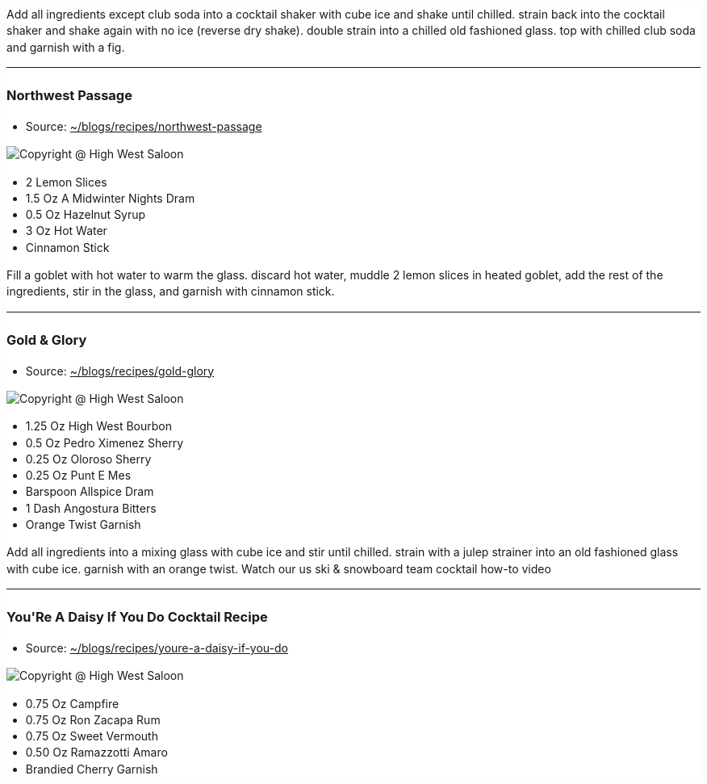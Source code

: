 Add all ingredients except club soda into a cocktail shaker with cube ice and shake until chilled. strain back into the cocktail shaker and shake again with no ice (reverse dry shake). double strain into a chilled old fashioned glass. top with chilled club soda and garnish with a fig.

---

### Northwest Passage

- Source: [~/blogs/recipes/northwest-passage](https://highwest.com/blogs/recipes/northwest-passage)

![Copyright @ High West Saloon](https://highwest.com/cdn/shop/articles/northwest_600x.jpg?v=1659889591)

- 2 Lemon Slices
- 1.5 Oz A Midwinter Nights Dram
- 0.5 Oz Hazelnut Syrup
- 3 Oz Hot Water
- Cinnamon Stick

Fill a goblet with hot water to warm the glass. discard hot water, muddle 2 lemon slices in heated goblet, add the rest of the ingredients, stir in the glass, and garnish with cinnamon stick.

---

### Gold & Glory

- Source: [~/blogs/recipes/gold-glory](https://highwest.com/blogs/recipes/gold-glory)

![Copyright @ High West Saloon](https://highwest.com/cdn/shop/articles/goldglory_600x.jpg?v=1659889730)

- 1.25 Oz High West Bourbon
- 0.5 Oz Pedro Ximenez Sherry
- 0.25 Oz Oloroso Sherry
- 0.25 Oz Punt E Mes
- Barspoon Allspice Dram
- 1 Dash Angostura Bitters
- Orange Twist Garnish

Add all ingredients into a mixing glass with cube ice and stir until chilled. strain with a julep strainer into an old fashioned glass with cube ice. garnish with an orange twist.
Watch our us ski & snowboard team cocktail how-to video

---

### You'Re A Daisy If You Do Cocktail Recipe

- Source: [~/blogs/recipes/youre-a-daisy-if-you-do](https://highwest.com/blogs/recipes/youre-a-daisy-if-you-do)

![Copyright @ High West Saloon](https://highwest.com/cdn/shop/articles/daisy_600x.jpg?v=1679777883)

- 0.75 Oz Campfire
- 0.75 Oz Ron Zacapa Rum
- 0.75 Oz Sweet Vermouth
- 0.50 Oz Ramazzotti Amaro
- Brandied Cherry Garnish
